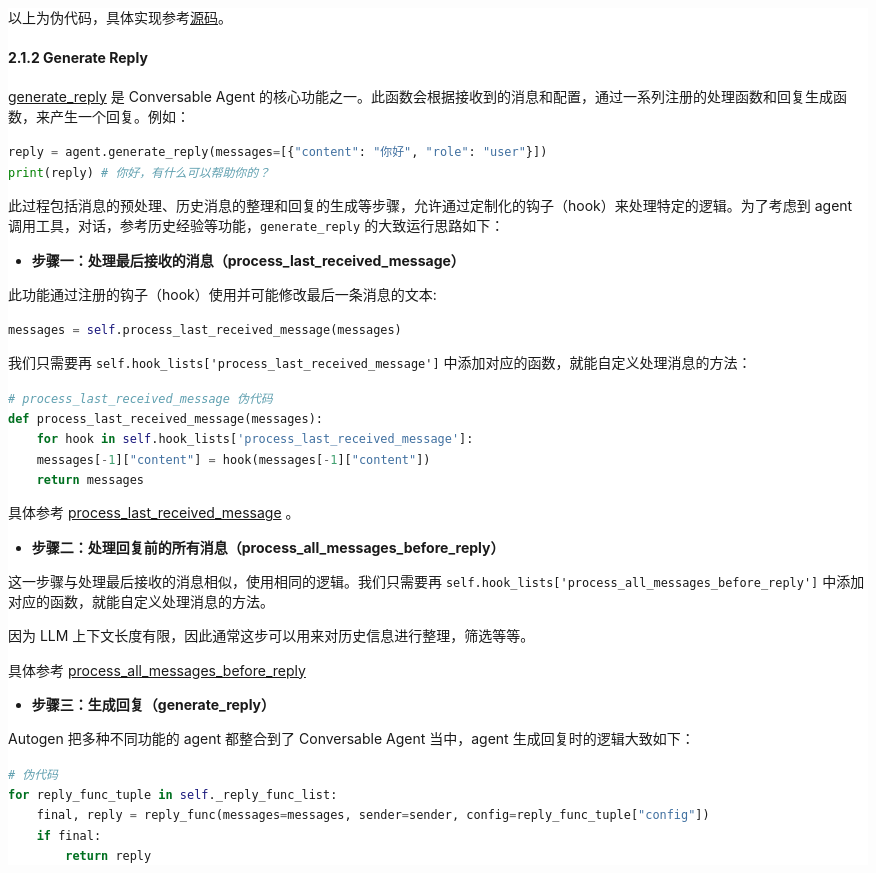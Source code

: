 以上为伪代码，具体实现参考[源码](https://github.com/microsoft/autogen/blob/5a5c0f2a11bfc1efe3955fa9f7e2ec38aedef14e/autogen/oai/client.py#L410)。

#### 2.1.2 Generate Reply

[generate_reply](https://github.com/microsoft/autogen/blob/5a5c0f2a11bfc1efe3955fa9f7e2ec38aedef14e/autogen/agentchat/conversable_agent.py#L1918) 是 Conversable Agent 的核心功能之一。此函数会根据接收到的消息和配置，通过一系列注册的处理函数和回复生成函数，来产生一个回复。例如：   

```python
reply = agent.generate_reply(messages=[{"content": "你好", "role": "user"}])
print(reply) # 你好，有什么可以帮助你的？
```

此过程包括消息的预处理、历史消息的整理和回复的生成等步骤，允许通过定制化的钩子（hook）来处理特定的逻辑。为了考虑到 agent 调用工具，对话，参考历史经验等功能，`generate_reply` 的大致运行思路如下：

-  **步骤一：处理最后接收的消息（process_last_received_message）** 

此功能通过注册的钩子（hook）使用并可能修改最后一条消息的文本:

```python
messages = self.process_last_received_message(messages)
```

我们只需要再 `self.hook_lists['process_last_received_message']` 中添加对应的函数，就能自定义处理消息的方法：

```python
# process_last_received_message 伪代码
def process_last_received_message(messages):
    for hook in self.hook_lists['process_last_received_message']:
    messages[-1]["content"] = hook(messages[-1]["content"])
    return messages
```

具体参考  [process_last_received_message](https://github.com/microsoft/autogen/blob/5a5c0f2a11bfc1efe3955fa9f7e2ec38aedef14e/autogen/agentchat/conversable_agent.py#L1961) 。

-  **步骤二：处理回复前的所有消息（process_all_messages_before_reply）** 

这一步骤与处理最后接收的消息相似，使用相同的逻辑。我们只需要再 `self.hook_lists['process_all_messages_before_reply']` 中添加对应的函数，就能自定义处理消息的方法。

因为 LLM 上下文长度有限，因此通常这步可以用来对历史信息进行整理，筛选等等。

具体参考 [process_all_messages_before_reply](https://github.com/microsoft/autogen/blob/5a5c0f2a11bfc1efe3955fa9f7e2ec38aedef14e/autogen/agentchat/conversable_agent.py#L1965)

-  **步骤三：生成回复（generate_reply）** 

Autogen 把多种不同功能的 agent 都整合到了 Conversable Agent 当中，agent 生成回复时的逻辑大致如下：

```python
# 伪代码   
for reply_func_tuple in self._reply_func_list:
    final, reply = reply_func(messages=messages, sender=sender, config=reply_func_tuple["config"])
    if final:
        return reply
```
